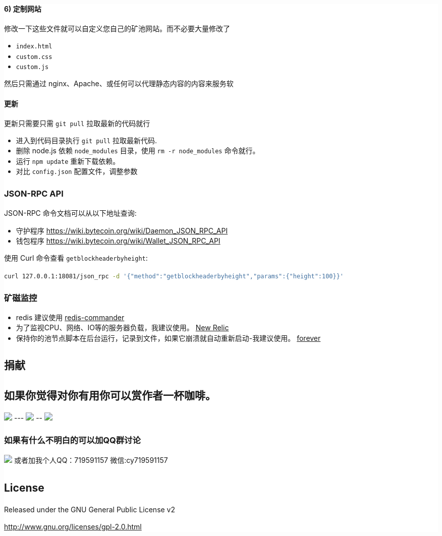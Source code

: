 #### 6) 定制网站

修改一下这些文件就可以自定义您自己的矿池网站。而不必要大量修改了
* `index.html`
* `custom.css`
* `custom.js`


然后只需通过 nginx、Apache、或任何可以代理静态内容的内容来服务软


#### 更新
更新只需要只需 `git pull` 拉取最新的代码就行
* 进入到代码目录执行 `git pull` 拉取最新代码.
* 删除 node.js 依赖 `node_modules` 目录，使用 `rm -r node_modules` 命令就行。
* 运行 `npm update` 重新下载依赖。
* 对比 `config.json` 配置文件，调整参数


### JSON-RPC API
JSON-RPC 命令文档可以从以下地址查询:
* 守护程序 https://wiki.bytecoin.org/wiki/Daemon_JSON_RPC_API
* 钱包程序 https://wiki.bytecoin.org/wiki/Wallet_JSON_RPC_API


使用 Curl 命令查看 `getblockheaderbyheight`:

```bash
curl 127.0.0.1:18081/json_rpc -d '{"method":"getblockheaderbyheight","params":{"height":100}}'
```


### 矿磁监控

* redis 建议使用 [redis-commander](https://github.com/joeferner/redis-commander)
* 为了监视CPU、网络、IO等的服务器负载，我建议使用。 [New Relic](http://newrelic.com/)
* 保持你的池节点脚本在后台运行，记录到文件，如果它崩溃就自动重新启动-我建议使用。 [forever](https://github.com/nodejitsu/forever)


捐献
---------
如果你觉得对你有用你可以赏作者一杯咖啡。
---
<img width="200" src="http://octk4wj3v.bkt.clouddn.com/get-money-weixin.jpg"/>
---
<img width="200" src="http://octk4wj3v.bkt.clouddn.com/get-money-zhifubao.jpg"/>
--
<img width="200" src="http://octk4wj3v.bkt.clouddn.com/get-money-xingqiu.jpg">


### 如果有什么不明白的可以加QQ群讨论
<img width="200" src="http://p5kq4rn7t.bkt.clouddn.com/static/image/my-qqgroup.png"/>
或者加我个人QQ：719591157 微信:cy719591157






License
-------
Released under the GNU General Public License v2

http://www.gnu.org/licenses/gpl-2.0.html
